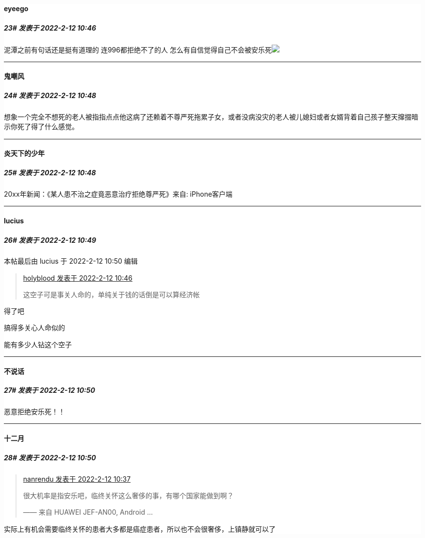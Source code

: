 ####  eyeego  
##### 23#       发表于 2022-2-12 10:46

泥潭之前有句话还是挺有道理的
连996都拒绝不了的人 怎么有自信觉得自己不会被安乐死<img src="https://static.saraba1st.com/image/smiley/face2017/067.png" referrerpolicy="no-referrer">

*****

####  鬼嘲风  
##### 24#       发表于 2022-2-12 10:48

想象一个完全不想死的老人被指指点点他这病了还赖着不尊严死拖累子女，或者没病没灾的老人被儿媳妇或者女婿背着自己孩子整天撺掇暗示你死了得了什么感觉。

*****

####  炎天下的少年  
##### 25#       发表于 2022-2-12 10:48

20xx年新闻：《某人患不治之症竟恶意治疗拒绝尊严死》来自: iPhone客户端

*****

####  lucius  
##### 26#       发表于 2022-2-12 10:49

 本帖最后由 lucius 于 2022-2-12 10:50 编辑 
<blockquote><a href="httphttps://bbs.saraba1st.com/2b/forum.php?mod=redirect&amp;goto=findpost&amp;pid=54650865&amp;ptid=2052100" target="_blank">holyblood 发表于 2022-2-12 10:46</a>

这空子可是事关人命的，单纯关于钱的话倒是可以算经济帐</blockquote>
得了吧

搞得多关心人命似的

能有多少人钻这个空子

*****

####  不说话  
##### 27#       发表于 2022-2-12 10:50

恶意拒绝安乐死！！

*****

####  十二月  
##### 28#       发表于 2022-2-12 10:50

<blockquote><a href="httphttps://bbs.saraba1st.com/2b/forum.php?mod=redirect&amp;goto=findpost&amp;pid=54650767&amp;ptid=2052100" target="_blank">nanrendu 发表于 2022-2-12 10:37</a>

很大机率是指安乐吧，临终关怀这么奢侈的事，有哪个国家能做到啊？

—— 来自 HUAWEI JEF-AN00, Android ...</blockquote>
实际上有机会需要临终关怀的患者大多都是癌症患者，所以也不会很奢侈，上镇静就可以了
